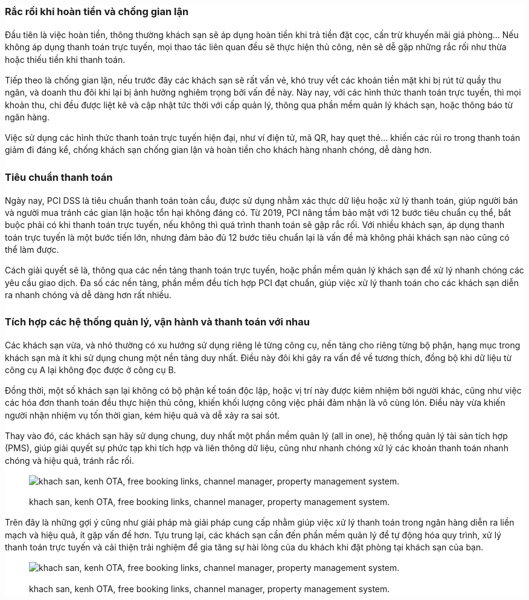 ### Rắc rối khi hoàn tiền và chống gian lận

Đầu tiên là việc hoàn tiền, thông thường khách sạn sẽ áp dụng hoàn tiền khi trả tiền đặt cọc, cấn trừ khuyến mãi giá phòng… Nếu không áp dụng thanh toán trực tuyến, mọi thao tác liên quan đều sẽ thực hiện thủ công, nên sẽ dễ gặp những rắc rối như thừa hoặc thiếu tiền khi thanh toán.

Tiếp theo là chống gian lận, nếu trước đây các khách sạn sẽ rất vấn vẻ, khó truy vết các khoản tiền mặt khi bị rút từ quầy thu ngân, và doanh thu đôi khi lại bị ảnh hưởng nghiêm trọng bởi vấn đề này. Này nay, với các hình thức thanh toán trực tuyến, thì mọi khoản thu, chi đều được liệt kê và cập nhật tức thời với cấp quản lý, thông qua phần mềm quản lý khách sạn, hoặc thông báo từ ngân hàng.

Việc sử dụng các hình thức thanh toán trực tuyến hiện đại, như ví điện tử, mã QR, hay quẹt thẻ… khiến các rủi ro trong thanh toán giảm đi đáng kể, chống khách sạn chống gian lận và hoàn tiền cho khách hàng nhanh chóng, dễ dàng hơn.

### Tiêu chuẩn thanh toán

Ngày nay, PCI DSS là tiêu chuẩn thanh toán toàn cầu, được sử dụng nhằm xác thực dữ liệu hoặc xử lý thanh toán, giúp người bán và người mua tránh các gian lận hoặc tổn hại không đáng có. Từ 2019, PCI nâng tầm bảo mật với 12 bước tiêu chuẩn cụ thể, bắt buộc phải có khi thanh toán trực tuyến, nếu không thì quá trình thanh toán sẽ gặp rắc rối. Với nhiều khách sạn, áp dụng thanh toán trực tuyến là một bước tiến lớn, nhưng đảm bảo đủ 12 bước tiêu chuẩn lại là vấn đề mà không phải khách sạn nào cũng có thể làm được.

Cách giải quyết sẽ là, thông qua các nền tảng thanh toán trực tuyến, hoặc phần mềm quản lý khách sạn để xử lý nhanh chóng các yêu cầu giao dịch. Đa số các nền tảng, phần mềm đều tích hợp PCI đạt chuẩn, giúp việc xử lý thanh toán cho các khách sạn diễn ra nhanh chóng và dễ dàng hơn rất nhiều.

### Tích hợp các hệ thống quản lý, vận hành và thanh toán với nhau

Các khách sạn vừa, và nhỏ thường có xu hướng sử dụng riêng lẻ từng công cụ, nền tảng cho riêng từng bộ phận, hạng mục trong khách sạn mà ít khi sử dụng chung một nền tảng duy nhất. Điều này đôi khi gây ra vấn đề về tương thích, đồng bộ khi dữ liệu từ công cụ A lại không đọc được ở công cụ B.

Đồng thời, một số khách sạn lại không có bộ phận kế toán độc lập, hoặc vị trí này được kiêm nhiệm bởi người khác, cũng như việc các hóa đơn thanh toán đều thực hiện thủ công, khiến khối lượng công việc phải đảm nhận là vô cùng lón. Điều này vừa khiến người nhận nhiệm vụ tốn thời gian, kém hiệu quả và dễ xảy ra sai sót.

Thay vào đó, các khách sạn hãy sử dụng chung, duy nhất một phần mềm quản lý (all in one), hệ thống quản lý tài sản tích hợp (PMS), giúp giải quyết sự phức tạp khi tích hợp và liên thông dữ liệu, cũng như nhanh chóng xử lý các khoản thanh toán nhanh chóng và hiệu quả, tránh rắc rối.

<figure><img src="https://banmaixanh.vercel.app/image/article/khach-san-063.jpg" alt="khach san, kenh OTA, free booking links, channel manager, property management system." title="khach-san" height=100% width=100%><figcaption></p>khach san, kenh OTA, free booking links, channel manager, property management system.</p></figcaption></figure>

Trên đây là những gợi ý cũng như giải pháp mà giải pháp cung cấp nhằm giúp việc xử lý thanh toán trong ngân hàng diễn ra liền mạch và hiệu quả, ít gặp vấn đề hơn. Tựu trung lại, các khách sạn cần đến phần mềm quản lý để tự động hóa quy trình, xử lý thanh toán trực tuyến và cải thiện trải nghiệm để gia tăng sự hài lòng của du khách khi đặt phòng tại khách sạn của bạn.

<figure><img src="https://banmaixanh.vercel.app/image/cover/001-514.jpg" alt="khach san, kenh OTA, free booking links, channel manager, property management system." title="khach san, kenh OTA, free booking links, channel manager, property management system." height=100% width=100%><figcaption></p>khach san, kenh OTA, free booking links, channel manager, property management system.</p></figcaption></figure>